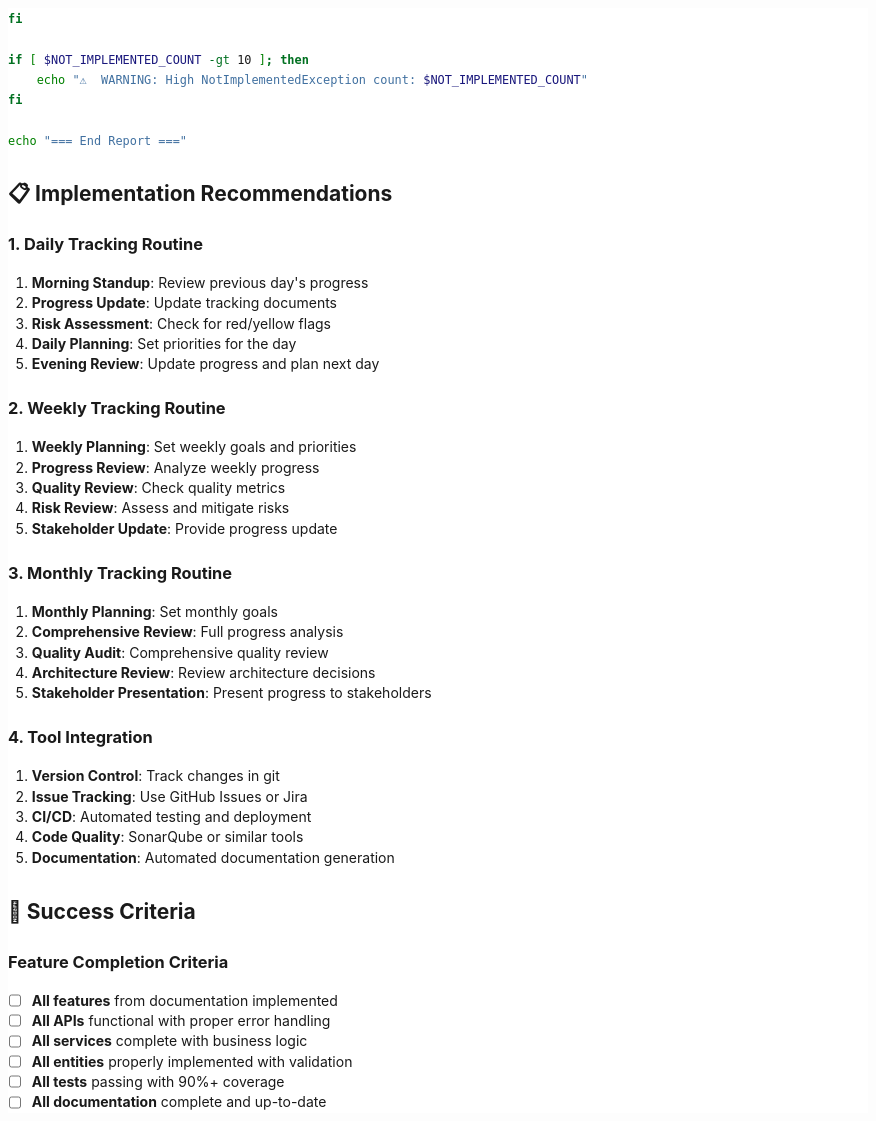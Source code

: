 ```bash
fi

if [ $NOT_IMPLEMENTED_COUNT -gt 10 ]; then
    echo "⚠️  WARNING: High NotImplementedException count: $NOT_IMPLEMENTED_COUNT"
fi

echo "=== End Report ==="
```

## 📋 Implementation Recommendations

### **1. Daily Tracking Routine**
1. **Morning Standup**: Review previous day's progress
2. **Progress Update**: Update tracking documents
3. **Risk Assessment**: Check for red/yellow flags
4. **Daily Planning**: Set priorities for the day
5. **Evening Review**: Update progress and plan next day

### **2. Weekly Tracking Routine**
1. **Weekly Planning**: Set weekly goals and priorities
2. **Progress Review**: Analyze weekly progress
3. **Quality Review**: Check quality metrics
4. **Risk Review**: Assess and mitigate risks
5. **Stakeholder Update**: Provide progress update

### **3. Monthly Tracking Routine**
1. **Monthly Planning**: Set monthly goals
2. **Comprehensive Review**: Full progress analysis
3. **Quality Audit**: Comprehensive quality review
4. **Architecture Review**: Review architecture decisions
5. **Stakeholder Presentation**: Present progress to stakeholders

### **4. Tool Integration**
1. **Version Control**: Track changes in git
2. **Issue Tracking**: Use GitHub Issues or Jira
3. **CI/CD**: Automated testing and deployment
4. **Code Quality**: SonarQube or similar tools
5. **Documentation**: Automated documentation generation

## 🎯 Success Criteria

### **Feature Completion Criteria**
- [ ] **All features** from documentation implemented
- [ ] **All APIs** functional with proper error handling
- [ ] **All services** complete with business logic
- [ ] **All entities** properly implemented with validation
- [ ] **All tests** passing with 90%+ coverage
- [ ] **All documentation** complete and up-to-date
